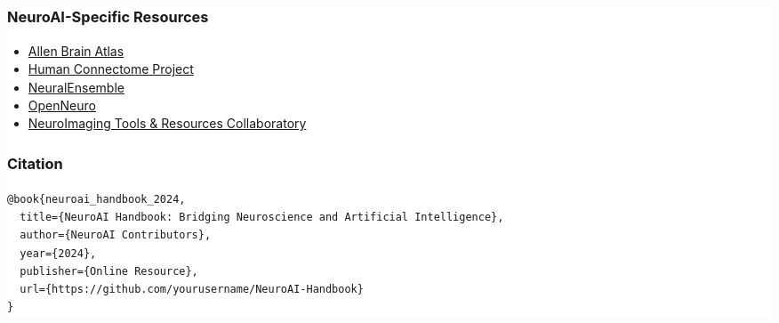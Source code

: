 ### NeuroAI-Specific Resources
- [Allen Brain Atlas](https://portal.brain-map.org/)
- [Human Connectome Project](https://www.humanconnectome.org/)
- [NeuralEnsemble](https://neuralensemble.org/)
- [OpenNeuro](https://openneuro.org/)
- [NeuroImaging Tools & Resources Collaboratory](https://www.nitrc.org/)

### Citation
```
@book{neuroai_handbook_2024,
  title={NeuroAI Handbook: Bridging Neuroscience and Artificial Intelligence},
  author={NeuroAI Contributors},
  year={2024},
  publisher={Online Resource},
  url={https://github.com/yourusername/NeuroAI-Handbook}
}
```